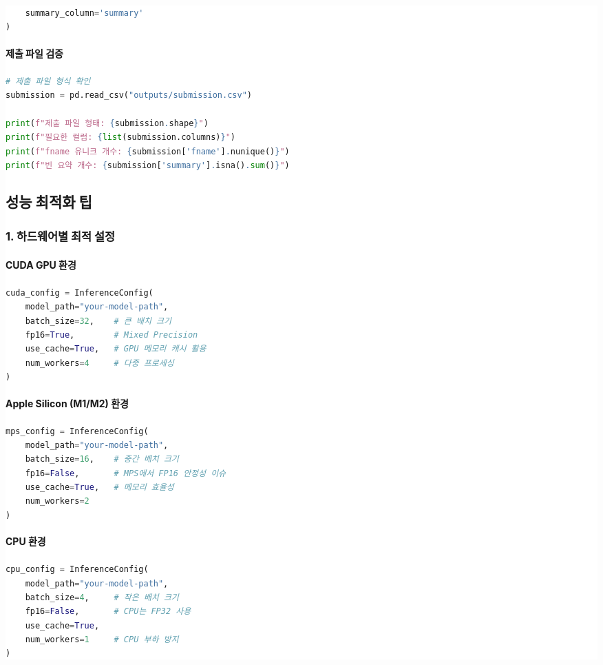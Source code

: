 ```python
    summary_column='summary'
)
```

#### 제출 파일 검증

```python
# 제출 파일 형식 확인
submission = pd.read_csv("outputs/submission.csv")

print(f"제출 파일 형태: {submission.shape}")
print(f"필요한 컬럼: {list(submission.columns)}")
print(f"fname 유니크 개수: {submission['fname'].nunique()}")
print(f"빈 요약 개수: {submission['summary'].isna().sum()}")
```

## 성능 최적화 팁

### 1. 하드웨어별 최적 설정

#### CUDA GPU 환경
```python
cuda_config = InferenceConfig(
    model_path="your-model-path",
    batch_size=32,    # 큰 배치 크기
    fp16=True,        # Mixed Precision
    use_cache=True,   # GPU 메모리 캐시 활용
    num_workers=4     # 다중 프로세싱
)
```

#### Apple Silicon (M1/M2) 환경
```python
mps_config = InferenceConfig(
    model_path="your-model-path",
    batch_size=16,    # 중간 배치 크기
    fp16=False,       # MPS에서 FP16 안정성 이슈
    use_cache=True,   # 메모리 효율성
    num_workers=2
)
```

#### CPU 환경
```python
cpu_config = InferenceConfig(
    model_path="your-model-path",
    batch_size=4,     # 작은 배치 크기
    fp16=False,       # CPU는 FP32 사용
    use_cache=True,   
    num_workers=1     # CPU 부하 방지
)
```
